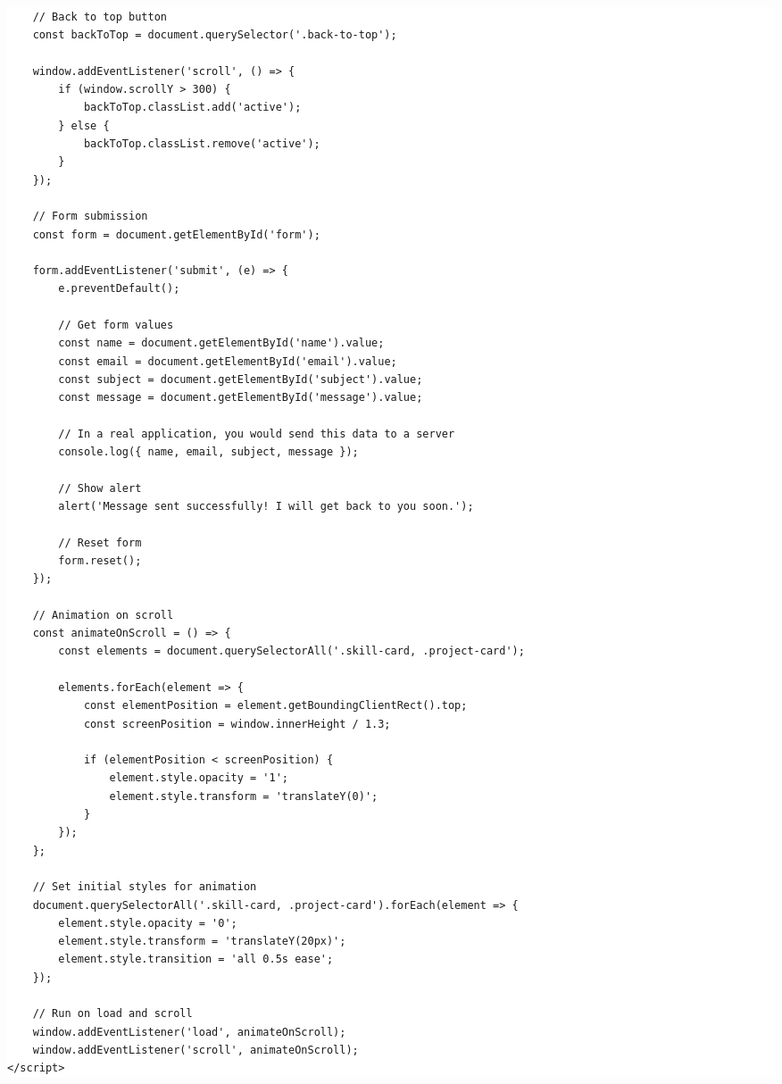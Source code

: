         // Back to top button
        const backToTop = document.querySelector('.back-to-top');
        
        window.addEventListener('scroll', () => {
            if (window.scrollY > 300) {
                backToTop.classList.add('active');
            } else {
                backToTop.classList.remove('active');
            }
        });

        // Form submission
        const form = document.getElementById('form');
        
        form.addEventListener('submit', (e) => {
            e.preventDefault();
            
            // Get form values
            const name = document.getElementById('name').value;
            const email = document.getElementById('email').value;
            const subject = document.getElementById('subject').value;
            const message = document.getElementById('message').value;
            
            // In a real application, you would send this data to a server
            console.log({ name, email, subject, message });
            
            // Show alert
            alert('Message sent successfully! I will get back to you soon.');
            
            // Reset form
            form.reset();
        });

        // Animation on scroll
        const animateOnScroll = () => {
            const elements = document.querySelectorAll('.skill-card, .project-card');
            
            elements.forEach(element => {
                const elementPosition = element.getBoundingClientRect().top;
                const screenPosition = window.innerHeight / 1.3;
                
                if (elementPosition < screenPosition) {
                    element.style.opacity = '1';
                    element.style.transform = 'translateY(0)';
                }
            });
        };

        // Set initial styles for animation
        document.querySelectorAll('.skill-card, .project-card').forEach(element => {
            element.style.opacity = '0';
            element.style.transform = 'translateY(20px)';
            element.style.transition = 'all 0.5s ease';
        });

        // Run on load and scroll
        window.addEventListener('load', animateOnScroll);
        window.addEventListener('scroll', animateOnScroll);
    </script>
</body>
</html>


